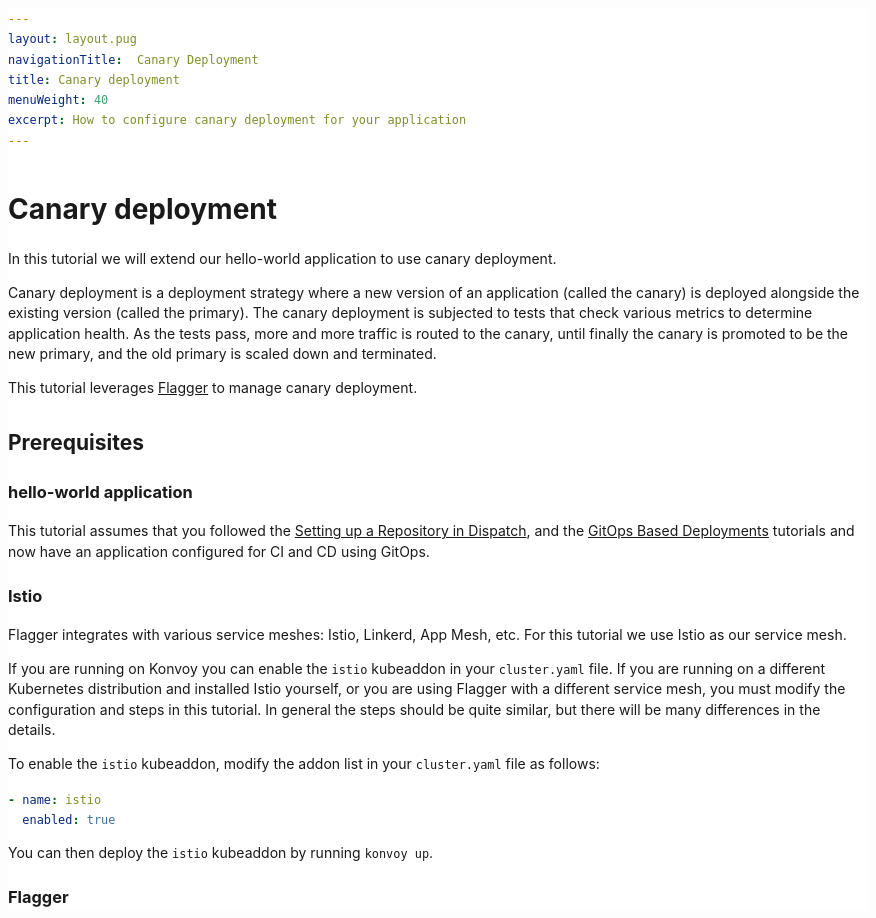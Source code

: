 ```yaml
---
layout: layout.pug
navigationTitle:  Canary Deployment
title: Canary deployment
menuWeight: 40
excerpt: How to configure canary deployment for your application
---
```


# Canary deployment

In this tutorial we will extend our hello-world application to use canary deployment.

Canary deployment is a deployment strategy where a new version of an application
(called the canary) is deployed alongside the existing version (called the
primary). The canary deployment is subjected to tests that check various metrics
to determine application health. As the tests pass, more and more traffic is
routed to the canary, until finally the canary is promoted to be the new
primary, and the old primary is scaled down and terminated.

This tutorial leverages [Flagger](https://docs.flagger.app/) to manage canary
deployment.

## Prerequisites

### hello-world application

This tutorial assumes that you followed the [Setting up a Repository in
Dispatch](../../repo-setup/), and the [GitOps Based Deployments](../rolling-deployment/)
tutorials and now have an application configured for CI and CD using GitOps.

### Istio

Flagger integrates with various service meshes: Istio, Linkerd, App Mesh, etc.
For this tutorial we use Istio as our service mesh.

If you are running on Konvoy you can enable the `istio` kubeaddon in your
`cluster.yaml` file. If you are running on a different Kubernetes distribution
and installed Istio yourself, or you are using Flagger with a different service
mesh, you must modify the configuration and steps in this tutorial. In
general the steps should be quite similar, but there will be many differences in
the details.

To enable the `istio` kubeaddon, modify the addon list in your `cluster.yaml` file as follows:

```yaml
- name: istio
  enabled: true
```

You can then deploy the `istio` kubeaddon by running `konvoy up`.

### Flagger

